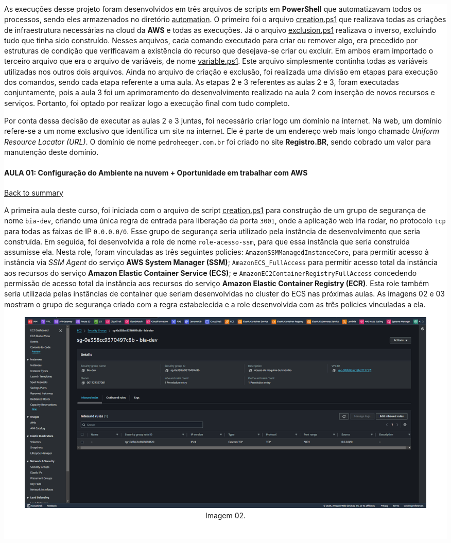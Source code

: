 As execuções desse projeto foram desenvolvidos em três arquivos de scripts em **PowerShell** que automatizavam todos os processos, sendo eles armazenados no diretório [automation](./automation/). O primeiro foi o arquivo [creation.ps1](./automation/creation.ps1) que realizava todas as criações de infraestrutura necessárias na cloud da **AWS** e todas as execuções. Já o arquivo [exclusion.ps1](./automation/exclusion.ps1) realizava o inverso, excluindo tudo que tinha sido construído. Nesses arquivos, cada comando executado para criar ou remover algo, era precedido por estruturas de condição que verificavam a existência do recurso que desejava-se criar ou excluir. Em ambos eram importado o terceiro arquivo que era o arquivo de variáveis, de nome [variable.ps1](./automation/variable.ps1). Este arquivo simplesmente continha todas as variáveis utilizadas nos outros dois arquivos. Ainda no arquivo de criação e exclusão, foi realizada uma divisão em etapas para execução dos comandos, sendo cada etapa referente a uma aula. As etapas 2 e 3 referentes as aulas 2 e 3, foram executadas conjuntamente, pois a aula 3 foi um aprimoramento do desenvolvimento realizado na aula 2 com inserção de novos recursos e serviços. Portanto, foi optado por realizar logo a execução final com tudo completo. 

Por conta dessa decisão de executar as aulas 2 e 3 juntas, foi necessário criar logo um domínio na internet. Na web, um domínio refere-se a um nome exclusivo que identifica um site na internet. Ele é parte de um endereço web mais longo chamado *Uniform Resource Locator (URL)*. O domínio de nome `pedroheeger.com.br` foi criado no site **Registro.BR**, sendo cobrado um valor para manutenção deste domínio.

<a name="item01"><h4>AULA 01: Configuração do Ambiente na nuvem + Oportunidade em trabalhar com AWS</h4></a>[Back to summary](#item0)

A primeira aula deste curso, foi iniciada com o arquivo de script [creation.ps1](./automation/creation.ps1) para construção de um grupo de segurança de nome `bia-dev`, criando uma única regra de entrada para liberação da porta `3001`, onde a aplicação web iria rodar, no protocolo `tcp` para todas as faixas de IP `0.0.0.0/0`. Esse grupo de segurança seria utilizado pela instância de desenvolvimento que seria construída. Em seguida, foi desenvolvida a role de nome `role-acesso-ssm`, para que essa instância que seria construída assumisse ela. Nesta role, foram vinculadas as três seguintes policies: `AmazonSSMManagedInstanceCore`, para permitir acesso à instância via *SSM Agent* do serviço **AWS System Manager (SSM)**; `AmazonECS_FullAccess` para permitir acesso total da instância aos recursos do serviço **Amazon Elastic Container Service (ECS)**; e `AmazonEC2ContainerRegistryFullAccess` concedendo permissão de acesso total da instância aos recursos do serviço **Amazon Elastic Container Registry (ECR)**. Esta role também seria utilizada pelas instâncias de container que seriam desenvolvidas no cluster do ECS nas próximas aulas. As imagens 02 e 03 mostram o grupo de segurança criado com a regra estabelecida e a role desenvolvida com as três policies vinculadas a ela.

<div align="Center"><figure>
    <img src="./0-aux/img02.png" alt="img02"><br>
    <figcaption>Imagem 02.</figcaption>
</figure></div><br>
